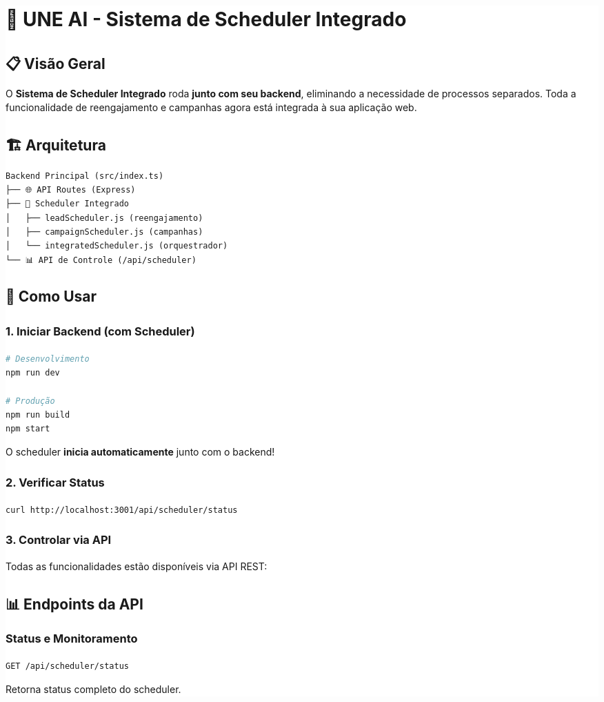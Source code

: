 # 🚀 UNE AI - Sistema de Scheduler Integrado

## 📋 Visão Geral

O **Sistema de Scheduler Integrado** roda **junto com seu backend**, eliminando a necessidade de processos separados. Toda a funcionalidade de reengajamento e campanhas agora está integrada à sua aplicação web.

## 🏗️ Arquitetura

```
Backend Principal (src/index.ts)
├── 🌐 API Routes (Express)
├── 🔄 Scheduler Integrado
│   ├── leadScheduler.js (reengajamento)
│   ├── campaignScheduler.js (campanhas)
│   └── integratedScheduler.js (orquestrador)
└── 📊 API de Controle (/api/scheduler)
```

## 🚀 Como Usar

### 1. Iniciar Backend (com Scheduler)

```bash
# Desenvolvimento
npm run dev

# Produção
npm run build
npm start
```

O scheduler **inicia automaticamente** junto com o backend!

### 2. Verificar Status

```bash
curl http://localhost:3001/api/scheduler/status
```

### 3. Controlar via API

Todas as funcionalidades estão disponíveis via API REST:

## 📊 Endpoints da API

### Status e Monitoramento

```http
GET /api/scheduler/status
```
Retorna status completo do scheduler.
